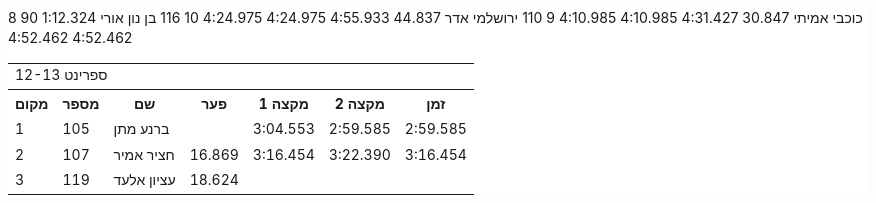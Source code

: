 <tr class="rnk_bkcolor">
    <td class="rnk_font">8</td>
    <td class="rnk_font">90</td>
    <td class="rnk_font">כוכבי אמיתי</td>
    <td class="rnk_font">30.847</td>
    <td class="rnk_font">4:31.427</td>
    <td class="rnk_font">4:10.985</td>
    <td class="rnk_font">4:10.985</td>
</tr>
<tr class="rnk_bkcolor">
    <td class="rnk_font">9</td>
    <td class="rnk_font">110</td>
    <td class="rnk_font">ירושלמי אדר</td>
    <td class="rnk_font">44.837</td>
    <td class="rnk_font">4:55.933</td>
    <td class="rnk_font">4:24.975</td>
    <td class="rnk_font">4:24.975</td>
</tr>
<tr class="rnk_bkcolor">
    <td class="rnk_font">10</td>
    <td class="rnk_font">116</td>
    <td class="rnk_font">בן נון אורי</td>
    <td class="rnk_font">1:12.324</td>
    <td class="rnk_font">4:52.462</td>
    <td class="rnk_font"></td>
    <td class="rnk_font">4:52.462</td>
</tr>
</table>
<table class="line_color">
<tr>
    <td colspan="99" class="title_font">ספרינט 12-13</td>
</tr>
<tr class="rnkh_bkcolor">
    <th class="rnkh_font">מקום</th>
    <th class="rnkh_font">מספר</th>
    <th class="rnkh_font">שם</th>
    <th class="rnkh_font">פער</th>
    <th class="rnkh_font">מקצה 1</th>
    <th class="rnkh_font">מקצה 2</th>
    <th class="rnkh_font">זמן</th>
</tr>
<tr class="rnk_bkcolor">
    <td class="rnk_font">1</td>
    <td class="rnk_font">105</td>
    <td class="rnk_font">ברנע מתן</td>
    <td class="rnk_font"></td>
    <td class="rnk_font">3:04.553</td>
    <td class="rnk_font">2:59.585</td>
    <td class="rnk_font">2:59.585</td>
</tr>
<tr class="rnk_bkcolor">
    <td class="rnk_font">2</td>
    <td class="rnk_font">107</td>
    <td class="rnk_font">חציר אמיר</td>
    <td class="rnk_font">16.869</td>
    <td class="rnk_font">3:16.454</td>
    <td class="rnk_font">3:22.390</td>
    <td class="rnk_font">3:16.454</td>
</tr>
<tr class="rnk_bkcolor">
    <td class="rnk_font">3</td>
    <td class="rnk_font">119</td>
    <td class="rnk_font">עציון אלעד</td>
    <td class="rnk_font">18.624</td>